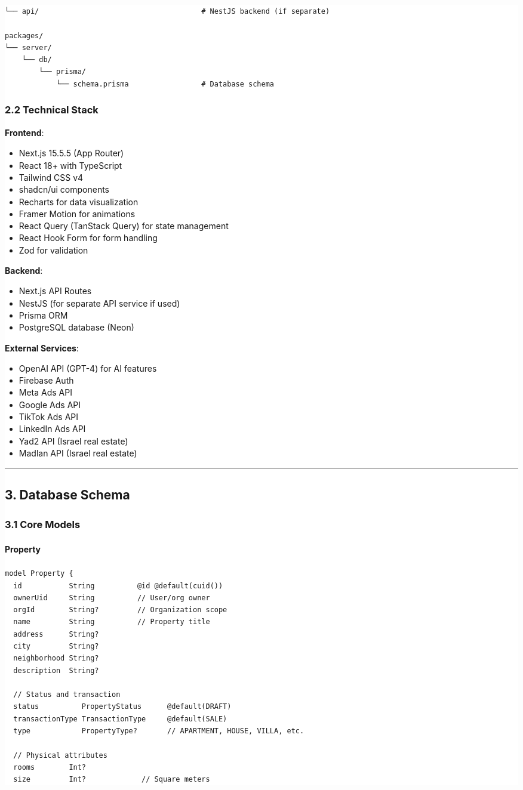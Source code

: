 ```
└── api/                                      # NestJS backend (if separate)

packages/
└── server/
    └── db/
        └── prisma/
            └── schema.prisma                 # Database schema
```

### 2.2 Technical Stack

**Frontend**:
- Next.js 15.5.5 (App Router)
- React 18+ with TypeScript
- Tailwind CSS v4
- shadcn/ui components
- Recharts for data visualization
- Framer Motion for animations
- React Query (TanStack Query) for state management
- React Hook Form for form handling
- Zod for validation

**Backend**:
- Next.js API Routes
- NestJS (for separate API service if used)
- Prisma ORM
- PostgreSQL database (Neon)

**External Services**:
- OpenAI API (GPT-4) for AI features
- Firebase Auth
- Meta Ads API
- Google Ads API
- TikTok Ads API
- LinkedIn Ads API
- Yad2 API (Israel real estate)
- Madlan API (Israel real estate)

---

## 3. Database Schema

### 3.1 Core Models

#### **Property**
```prisma
model Property {
  id           String          @id @default(cuid())
  ownerUid     String          // User/org owner
  orgId        String?         // Organization scope
  name         String          // Property title
  address      String?
  city         String?
  neighborhood String?
  description  String?

  // Status and transaction
  status          PropertyStatus      @default(DRAFT)
  transactionType TransactionType     @default(SALE)
  type            PropertyType?       // APARTMENT, HOUSE, VILLA, etc.

  // Physical attributes
  rooms        Int?
  size         Int?             // Square meters
```